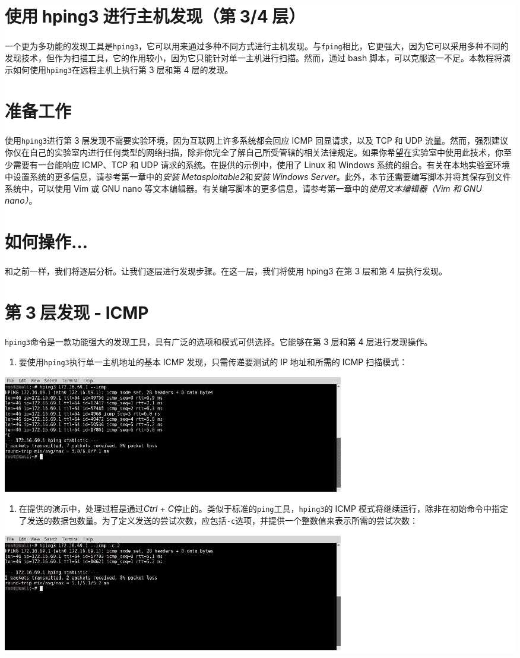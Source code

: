 # 使用 hping3 进行主机发现（第 3/4 层）

一个更为多功能的发现工具是`hping3`，它可以用来通过多种不同方式进行主机发现。与`fping`相比，它更强大，因为它可以采用多种不同的发现技术，但作为扫描工具，它的作用较小，因为它只能针对单一主机进行扫描。然而，通过 bash 脚本，可以克服这一不足。本教程将演示如何使用`hping3`在远程主机上执行第 3 层和第 4 层的发现。

# 准备工作

使用`hping3`进行第 3 层发现不需要实验环境，因为互联网上许多系统都会回应 ICMP 回显请求，以及 TCP 和 UDP 流量。然而，强烈建议你仅在自己的实验室内进行任何类型的网络扫描，除非你完全了解自己所受管辖的相关法律规定。如果你希望在实验室中使用此技术，你至少需要有一台能响应 ICMP、TCP 和 UDP 请求的系统。在提供的示例中，使用了 Linux 和 Windows 系统的组合。有关在本地实验室环境中设置系统的更多信息，请参考第一章中的*安装 Metasploitable2*和*安装 Windows Server*。此外，本节还需要编写脚本并将其保存到文件系统中，可以使用 Vim 或 GNU nano 等文本编辑器。有关编写脚本的更多信息，请参考第一章中的*使用文本编辑器（Vim 和 GNU nano）*。

# 如何操作…

和之前一样，我们将逐层分析。让我们逐层进行发现步骤。在这一层，我们将使用 hping3 在第 3 层和第 4 层执行发现。

# 第 3 层发现 - ICMP

`hping3`命令是一款功能强大的发现工具，具有广泛的选项和模式可供选择。它能够在第 3 层和第 4 层进行发现操作。

1.  要使用`hping3`执行单一主机地址的基本 ICMP 发现，只需传递要测试的 IP 地址和所需的 ICMP 扫描模式：

![](img/00510.jpeg)

1.  在提供的演示中，处理过程是通过*Ctrl* + *C*停止的。类似于标准的`ping`工具，`hping3`的 ICMP 模式将继续运行，除非在初始命令中指定了发送的数据包数量。为了定义发送的尝试次数，应包括`-c`选项，并提供一个整数值来表示所需的尝试次数：

![](img/00112.jpeg)
